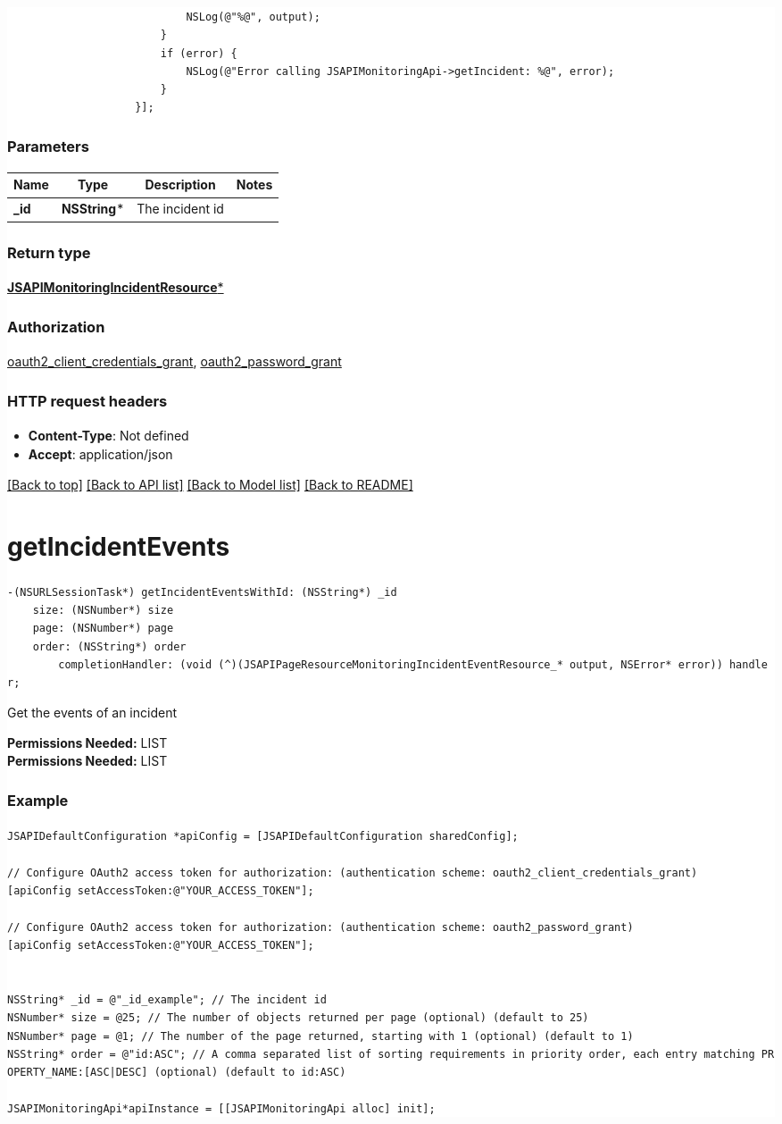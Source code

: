 ```objc
                            NSLog(@"%@", output);
                        }
                        if (error) {
                            NSLog(@"Error calling JSAPIMonitoringApi->getIncident: %@", error);
                        }
                    }];
```

### Parameters

Name | Type | Description  | Notes
------------- | ------------- | ------------- | -------------
 **_id** | **NSString***| The incident id | 

### Return type

[**JSAPIMonitoringIncidentResource***](JSAPIMonitoringIncidentResource.md)

### Authorization

[oauth2_client_credentials_grant](../README.md#oauth2_client_credentials_grant), [oauth2_password_grant](../README.md#oauth2_password_grant)

### HTTP request headers

 - **Content-Type**: Not defined
 - **Accept**: application/json

[[Back to top]](#) [[Back to API list]](../README.md#documentation-for-api-endpoints) [[Back to Model list]](../README.md#documentation-for-models) [[Back to README]](../README.md)

# **getIncidentEvents**
```objc
-(NSURLSessionTask*) getIncidentEventsWithId: (NSString*) _id
    size: (NSNumber*) size
    page: (NSNumber*) page
    order: (NSString*) order
        completionHandler: (void (^)(JSAPIPageResourceMonitoringIncidentEventResource_* output, NSError* error)) handler;
```

Get the events of an incident

<b>Permissions Needed:</b> LIST<br /><b>Permissions Needed:</b> LIST

### Example 
```objc
JSAPIDefaultConfiguration *apiConfig = [JSAPIDefaultConfiguration sharedConfig];

// Configure OAuth2 access token for authorization: (authentication scheme: oauth2_client_credentials_grant)
[apiConfig setAccessToken:@"YOUR_ACCESS_TOKEN"];

// Configure OAuth2 access token for authorization: (authentication scheme: oauth2_password_grant)
[apiConfig setAccessToken:@"YOUR_ACCESS_TOKEN"];


NSString* _id = @"_id_example"; // The incident id
NSNumber* size = @25; // The number of objects returned per page (optional) (default to 25)
NSNumber* page = @1; // The number of the page returned, starting with 1 (optional) (default to 1)
NSString* order = @"id:ASC"; // A comma separated list of sorting requirements in priority order, each entry matching PROPERTY_NAME:[ASC|DESC] (optional) (default to id:ASC)

JSAPIMonitoringApi*apiInstance = [[JSAPIMonitoringApi alloc] init];
```